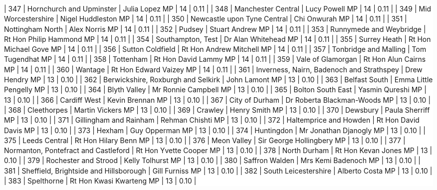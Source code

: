 | 347 | Hornchurch and Upminster | Julia Lopez MP | 14 | 0.11 |
| 348 | Manchester Central | Lucy Powell MP | 14 | 0.11 |
| 349 | Mid Worcestershire | Nigel Huddleston MP | 14 | 0.11 |
| 350 | Newcastle upon Tyne Central | Chi Onwurah MP | 14 | 0.11 |
| 351 | Nottingham North | Alex Norris MP | 14 | 0.11 |
| 352 | Pudsey | Stuart Andrew MP | 14 | 0.11 |
| 353 | Runnymede and Weybridge | Rt Hon Philip Hammond MP | 14 | 0.11 |
| 354 | Southampton, Test | Dr Alan Whitehead MP | 14 | 0.11 |
| 355 | Surrey Heath | Rt Hon Michael Gove MP | 14 | 0.11 |
| 356 | Sutton Coldfield | Rt Hon Andrew Mitchell MP | 14 | 0.11 |
| 357 | Tonbridge and Malling | Tom Tugendhat MP | 14 | 0.11 |
| 358 | Tottenham | Rt Hon David Lammy MP | 14 | 0.11 |
| 359 | Vale of Glamorgan | Rt Hon Alun Cairns MP | 14 | 0.11 |
| 360 | Wantage | Rt Hon Edward Vaizey MP | 14 | 0.11 |
| 361 | Inverness, Nairn, Badenoch and Strathspey | Drew Hendry MP | 13 | 0.10 |
| 362 | Berwickshire, Roxburgh and Selkirk | John Lamont MP | 13 | 0.10 |
| 363 | Belfast South | Emma Little Pengelly MP | 13 | 0.10 |
| 364 | Blyth Valley | Mr Ronnie Campbell MP | 13 | 0.10 |
| 365 | Bolton South East | Yasmin Qureshi MP | 13 | 0.10 |
| 366 | Cardiff West | Kevin Brennan MP | 13 | 0.10 |
| 367 | City of Durham | Dr Roberta Blackman-Woods MP | 13 | 0.10 |
| 368 | Cleethorpes | Martin Vickers MP | 13 | 0.10 |
| 369 | Crawley | Henry Smith MP | 13 | 0.10 |
| 370 | Dewsbury | Paula Sherriff MP | 13 | 0.10 |
| 371 | Gillingham and Rainham | Rehman Chishti MP | 13 | 0.10 |
| 372 | Haltemprice and Howden | Rt Hon David Davis MP | 13 | 0.10 |
| 373 | Hexham | Guy Opperman MP | 13 | 0.10 |
| 374 | Huntingdon | Mr Jonathan Djanogly MP | 13 | 0.10 |
| 375 | Leeds Central | Rt Hon Hilary Benn MP | 13 | 0.10 |
| 376 | Meon Valley | Sir George Hollingbery MP | 13 | 0.10 |
| 377 | Normanton, Pontefract and Castleford | Rt Hon Yvette Cooper MP | 13 | 0.10 |
| 378 | North Durham | Rt Hon Kevan Jones MP | 13 | 0.10 |
| 379 | Rochester and Strood | Kelly Tolhurst MP | 13 | 0.10 |
| 380 | Saffron Walden | Mrs Kemi Badenoch MP | 13 | 0.10 |
| 381 | Sheffield, Brightside and Hillsborough | Gill Furniss MP | 13 | 0.10 |
| 382 | South Leicestershire | Alberto Costa MP | 13 | 0.10 |
| 383 | Spelthorne | Rt Hon Kwasi  Kwarteng MP | 13 | 0.10 |